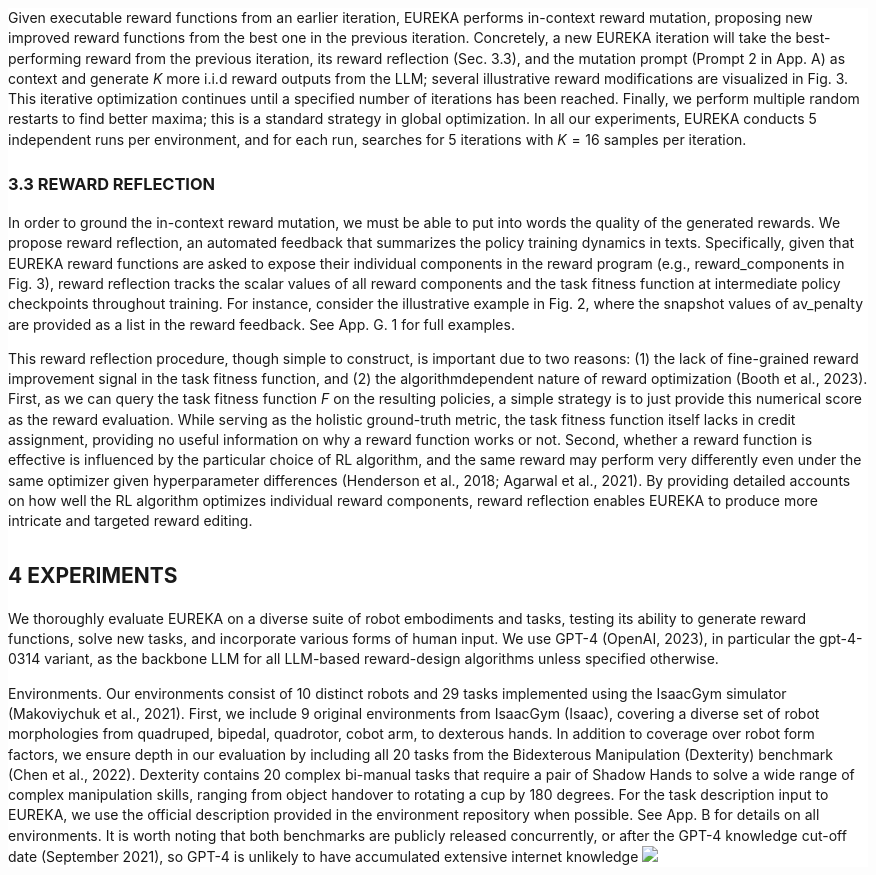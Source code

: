 Given executable reward functions from an earlier iteration, EUREKA performs in-context reward mutation, proposing new improved reward functions from the best one in the previous iteration. Concretely, a new EUREKA iteration will take the best-performing reward from the previous iteration, its reward reflection (Sec. 3.3), and the mutation prompt (Prompt 2 in App. A) as context and generate $K$ more i.i.d reward outputs from the LLM; several illustrative reward modifications are visualized in Fig. 3. This iterative optimization continues until a specified number of iterations has been reached. Finally, we perform multiple random restarts to find better maxima; this is a standard strategy in global optimization. In all our experiments, EUREKA conducts 5 independent runs per environment, and for each run, searches for 5 iterations with $K=16$ samples per iteration.

### 3.3 REWARD REFLECTION

In order to ground the in-context reward mutation, we must be able to put into words the quality of the generated rewards. We propose reward reflection, an automated feedback that summarizes the policy training dynamics in texts. Specifically, given that EUREKA reward functions are asked to expose their individual components in the reward program (e.g., reward_components in Fig. 3), reward reflection tracks the scalar values of all reward components and the task fitness function at intermediate policy checkpoints throughout training. For instance, consider the illustrative example in Fig. 2, where the snapshot values of av_penalty are provided as a list in the reward feedback. See App. G. 1 for full examples.

This reward reflection procedure, though simple to construct, is important due to two reasons: (1) the lack of fine-grained reward improvement signal in the task fitness function, and (2) the algorithmdependent nature of reward optimization (Booth et al., 2023). First, as we can query the task fitness function $F$ on the resulting policies, a simple strategy is to just provide this numerical score as the reward evaluation. While serving as the holistic ground-truth metric, the task fitness function itself lacks in credit assignment, providing no useful information on why a reward function works or not. Second, whether a reward function is effective is influenced by the particular choice of RL algorithm, and the same reward may perform very differently even under the same optimizer given hyperparameter differences (Henderson et al., 2018; Agarwal et al., 2021). By providing detailed accounts on how well the RL algorithm optimizes individual reward components, reward reflection enables EUREKA to produce more intricate and targeted reward editing.

## 4 EXPERIMENTS

We thoroughly evaluate EUREKA on a diverse suite of robot embodiments and tasks, testing its ability to generate reward functions, solve new tasks, and incorporate various forms of human input. We use GPT-4 (OpenAI, 2023), in particular the gpt-4-0314 variant, as the backbone LLM for all LLM-based reward-design algorithms unless specified otherwise.

Environments. Our environments consist of 10 distinct robots and 29 tasks implemented using the IsaacGym simulator (Makoviychuk et al., 2021). First, we include 9 original environments from IsaacGym (Isaac), covering a diverse set of robot morphologies from quadruped, bipedal, quadrotor, cobot arm, to dexterous hands. In addition to coverage over robot form factors, we ensure depth in our evaluation by including all 20 tasks from the Bidexterous Manipulation (Dexterity) benchmark (Chen et al., 2022). Dexterity contains 20 complex bi-manual tasks that require a pair of Shadow Hands to solve a wide range of complex manipulation skills, ranging from object handover to rotating a cup by 180 degrees. For the task description input to EUREKA, we use the official description provided in the environment repository when possible. See App. B for details on all environments. It is worth noting that both benchmarks are publicly released concurrently, or after the GPT-4 knowledge cut-off date (September 2021), so GPT-4 is unlikely to have accumulated extensive internet knowledge
![](https://cdn.mathpix.com/cropped/2024_06_04_11871c21be655f28188cg-06.jpg?height=264&width=1390&top_left_y=275&top_left_x=366)
